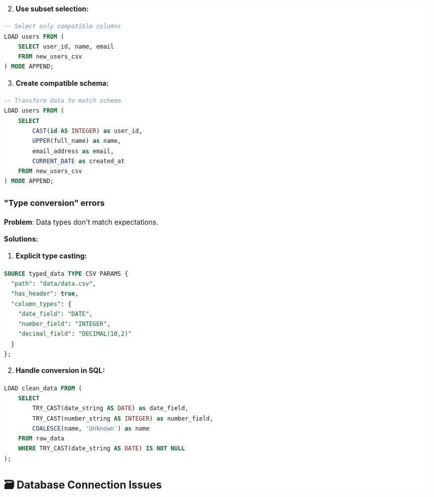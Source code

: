 2. **Use subset selection:**
```sql
-- Select only compatible columns
LOAD users FROM (
    SELECT user_id, name, email
    FROM new_users_csv
) MODE APPEND;
```

3. **Create compatible schema:**
```sql
-- Transform data to match schema
LOAD users FROM (
    SELECT 
        CAST(id AS INTEGER) as user_id,
        UPPER(full_name) as name,
        email_address as email,
        CURRENT_DATE as created_at
    FROM new_users_csv
) MODE APPEND;
```

### "Type conversion" errors

**Problem**: Data types don't match expectations.

**Solutions:**

1. **Explicit type casting:**
```sql
SOURCE typed_data TYPE CSV PARAMS {
  "path": "data/data.csv",
  "has_header": true,
  "column_types": {
    "date_field": "DATE",
    "number_field": "INTEGER",
    "decimal_field": "DECIMAL(10,2)"
  }
};
```

2. **Handle conversion in SQL:**
```sql
LOAD clean_data FROM (
    SELECT 
        TRY_CAST(date_string AS DATE) as date_field,
        TRY_CAST(number_string AS INTEGER) as number_field,
        COALESCE(name, 'Unknown') as name
    FROM raw_data
    WHERE TRY_CAST(date_string AS DATE) IS NOT NULL
);
```

## 🗃️ Database Connection Issues
